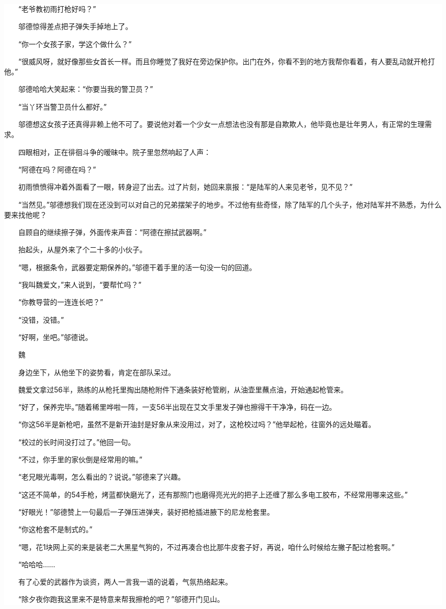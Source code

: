 　　“老爷教初雨打枪好吗？”

　　邬德惊得差点把子弹失手掉地上了。

　　“你一个女孩子家，学这个做什么？”

　　“很威风呀，就好像那些女首长一样。而且你睡觉了我好在旁边保护你。出门在外，你看不到的地方我帮你看着，有人要乱动就开枪打他。”

　　邬德哈哈大笑起来：“你要当我的警卫员？”

　　“当丫环当警卫员什么都好。”

　　邬德想这女孩子还真得非赖上他不可了。要说他对着一个少女一点想法也没有那是自欺欺人，他毕竟也是壮年男人，有正常的生理需求。

　　四眼相对，正在徘徊斗争的暧昧中。院子里忽然响起了人声：

　　“阿德在吗？阿德在吗？”

　　初雨愤愤得冲着外面看了一眼，转身迎了出去。过了片刻，她回来禀报：“是陆军的人来见老爷，见不见？”

　　“当然见。”邬德想我们现在还没到可以对自己的兄弟摆架子的地步。不过他有些奇怪，除了陆军的几个头子，他对陆军并不熟悉，为什么要来找他呢？

　　自顾自的继续擦子弹，外面传来声音：“阿德在擦拭武器啊。”

　　抬起头，从屋外来了个二十多的小伙子。

　　“嗯，根据条令，武器要定期保养的。”邬德干着手里的活一句没一句的回道。

　　“我叫魏爱文，”来人说到，“要帮忙吗？”

　　“你教导营的一连连长吧？”

　　“没错，没错。”

　　“好啊，坐吧。”邬德说。

　　魏

　　身边坐下，从他坐下的姿势看，肯定在部队呆过。

　　魏爱文拿过56半，熟练的从枪托里掏出随枪附件下通条装好枪管刷，从油壶里蘸点油，开始通起枪管来。

　　“好了，保养完毕。”随着稀里哗啦一阵，一支56半出现在艾文手里发子弹也擦得干干净净，码在一边。

　　“你这56半是新枪吧，虽然不是新开油封是好象从来没用过，对了，这枪校过吗？”他举起枪，往窗外的远处瞄着。

　　“校过的长时间没打过了。”他回一句。

　　“不过，你手里的家伙倒是经常用的嘛。”

　　“老兄眼光毒啊，怎么看出的？说说。”邬德来了兴趣。

　　“这还不简单，的54手枪，烤蓝都快磨光了，还有那照门也磨得亮光光的把子上还缠了那么多电工胶布，不经常用哪来这些。”

　　“好眼光！”邬德赞上一句最后一子弹压进弹夹，装好把枪插进腋下的尼龙枪套里。

　　“你这枪套不是制式的。”

　　“嗯，花1块网上买的来是装老二大黑星气狗的，不过再凑合也比那牛皮套子好，再说，咱什么时候给左撇子配过枪套啊。”

　　“哈哈哈……

　　有了心爱的武器作为谈资，两人一言我一语的说着，气氛热络起来。

　　“除夕夜你跑我这里来不是特意来帮我擦枪的吧？”邬德开门见山。

